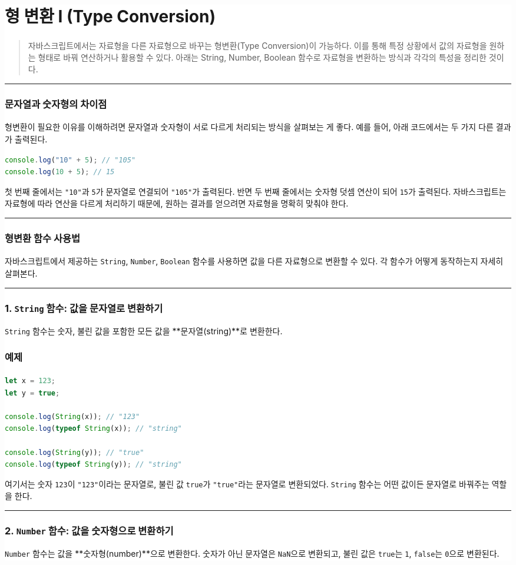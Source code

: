 # 형 변환 I (Type Conversion)

> 자바스크립트에서는 자료형을 다른 자료형으로 바꾸는 형변환(Type Conversion)이 가능하다. 이를 통해 특정 상황에서 값의 자료형을 원하는 형태로 바꿔 연산하거나 활용할 수 있다. 아래는 String, Number, Boolean 함수로 자료형을 변환하는 방식과 각각의 특성을 정리한 것이다.

---

### 문자열과 숫자형의 차이점

형변환이 필요한 이유를 이해하려면 문자열과 숫자형이 서로 다르게 처리되는 방식을 살펴보는 게 좋다. 예를 들어, 아래 코드에서는 두 가지 다른 결과가 출력된다.

```jsx
console.log("10" + 5); // "105"
console.log(10 + 5); // 15
```

첫 번째 줄에서는 `"10"`과 `5`가 문자열로 연결되어 `"105"`가 출력된다. 반면 두 번째 줄에서는 숫자형 덧셈 연산이 되어 `15`가 출력된다. 자바스크립트는 자료형에 따라 연산을 다르게 처리하기 때문에, 원하는 결과를 얻으려면 자료형을 명확히 맞춰야 한다.

---

### 형변환 함수 사용법

자바스크립트에서 제공하는 `String`, `Number`, `Boolean` 함수를 사용하면 값을 다른 자료형으로 변환할 수 있다. 각 함수가 어떻게 동작하는지 자세히 살펴본다.

---

### 1. `String` 함수: 값을 문자열로 변환하기

`String` 함수는 숫자, 불린 값을 포함한 모든 값을 **문자열(string)**로 변환한다.

### 예제

```jsx
let x = 123;
let y = true;

console.log(String(x)); // "123"
console.log(typeof String(x)); // "string"

console.log(String(y)); // "true"
console.log(typeof String(y)); // "string"
```

여기서는 숫자 `123`이 `"123"`이라는 문자열로, 불린 값 `true`가 `"true"`라는 문자열로 변환되었다. `String` 함수는 어떤 값이든 문자열로 바꿔주는 역할을 한다.

---

### 2. `Number` 함수: 값을 숫자형으로 변환하기

`Number` 함수는 값을 **숫자형(number)**으로 변환한다. 숫자가 아닌 문자열은 `NaN`으로 변환되고, 불린 값은 `true`는 `1`, `false`는 `0`으로 변환된다.

